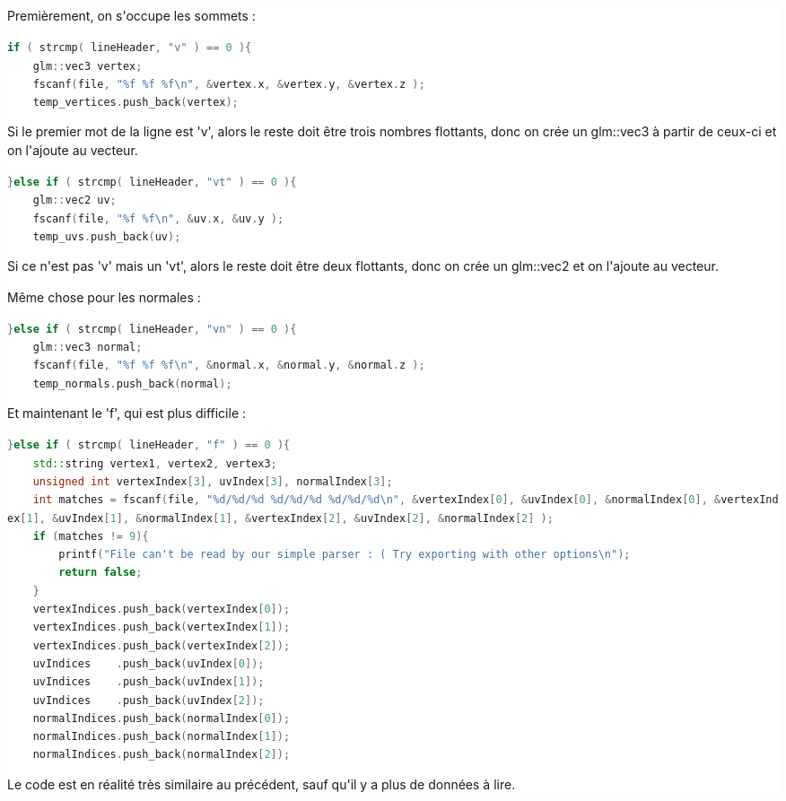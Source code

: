 Premièrement, on s'occupe les sommets :

``` cpp
if ( strcmp( lineHeader, "v" ) == 0 ){
    glm::vec3 vertex;
    fscanf(file, "%f %f %f\n", &vertex.x, &vertex.y, &vertex.z );
    temp_vertices.push_back(vertex);
```

Si le premier mot de la ligne est 'v', alors le reste doit être trois nombres flottants, donc on crée un glm::vec3 à partir de ceux-ci et on l'ajoute au vecteur.

``` cpp
}else if ( strcmp( lineHeader, "vt" ) == 0 ){
    glm::vec2 uv;
    fscanf(file, "%f %f\n", &uv.x, &uv.y );
    temp_uvs.push_back(uv);
```

Si ce n'est pas 'v' mais un 'vt', alors le reste doit être deux flottants, donc on crée un glm::vec2 et on l'ajoute au vecteur.

Même chose pour les normales :

``` cpp
}else if ( strcmp( lineHeader, "vn" ) == 0 ){
    glm::vec3 normal;
    fscanf(file, "%f %f %f\n", &normal.x, &normal.y, &normal.z );
    temp_normals.push_back(normal);
```

Et maintenant le 'f', qui est plus difficile :

``` cpp
}else if ( strcmp( lineHeader, "f" ) == 0 ){
    std::string vertex1, vertex2, vertex3;
    unsigned int vertexIndex[3], uvIndex[3], normalIndex[3];
    int matches = fscanf(file, "%d/%d/%d %d/%d/%d %d/%d/%d\n", &vertexIndex[0], &uvIndex[0], &normalIndex[0], &vertexIndex[1], &uvIndex[1], &normalIndex[1], &vertexIndex[2], &uvIndex[2], &normalIndex[2] );
    if (matches != 9){
        printf("File can't be read by our simple parser : ( Try exporting with other options\n");
        return false;
    }
    vertexIndices.push_back(vertexIndex[0]);
    vertexIndices.push_back(vertexIndex[1]);
    vertexIndices.push_back(vertexIndex[2]);
    uvIndices    .push_back(uvIndex[0]);
    uvIndices    .push_back(uvIndex[1]);
    uvIndices    .push_back(uvIndex[2]);
    normalIndices.push_back(normalIndex[0]);
    normalIndices.push_back(normalIndex[1]);
    normalIndices.push_back(normalIndex[2]);
```

Le code est en réalité très similaire au précédent, sauf qu'il y a plus de données à lire.
